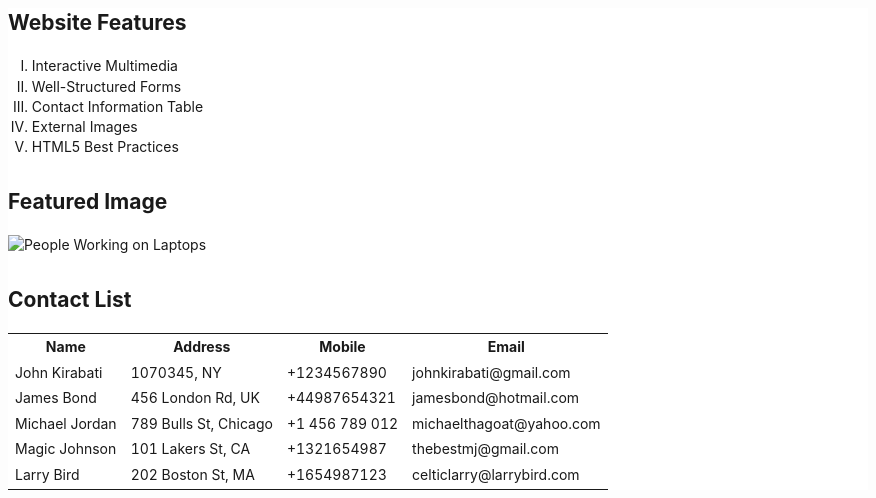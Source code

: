 
<h2>Website Features</h2>
<ol type="I">
<li>Interactive Multimedia</li>
<li>Well-Structured Forms</li>
<li>Contact Information Table</li>
<li>External Images</li>
<li>HTML5 Best Practices</li>
</ol>


<h2>Featured Image</h2>
<img src="https://images.pexels.com/photos/3183153/pexels-photo-3183153.jpeg" 
alt="People Working on Laptops" width="400">


<h2>Contact List</h2>
<table>
<tr>
<th>Name</th>
<th>Address</th>
<th>Mobile</th>
<th>Email</th>
</tr>
<tr>
<td>John Kirabati</td>
<td>1070345, NY</td>
<td>+1234567890</td>
<td>johnkirabati@gmail.com</td>
</tr>
<tr>
<td>James Bond</td>
<td>456 London Rd, UK</td>
<td>+44987654321</td>
<td>jamesbond@hotmail.com</td>
</tr>
<tr>
<td>Michael Jordan</td>
<td>789 Bulls St, Chicago</td>
<td>+1 456 789 012</td>
<td>michaelthagoat@yahoo.com</td>
</tr>
<tr>
<td>Magic Johnson</td>
<td>101 Lakers St, CA</td>
<td>+1321654987</td>
<td>thebestmj@gmail.com</td>
</tr>
<tr>
<td>Larry Bird</td>
<td>202 Boston St, MA</td>
<td>+1654987123</td>
<td>celticlarry@larrybird.com</td>
</tr>
</table>
